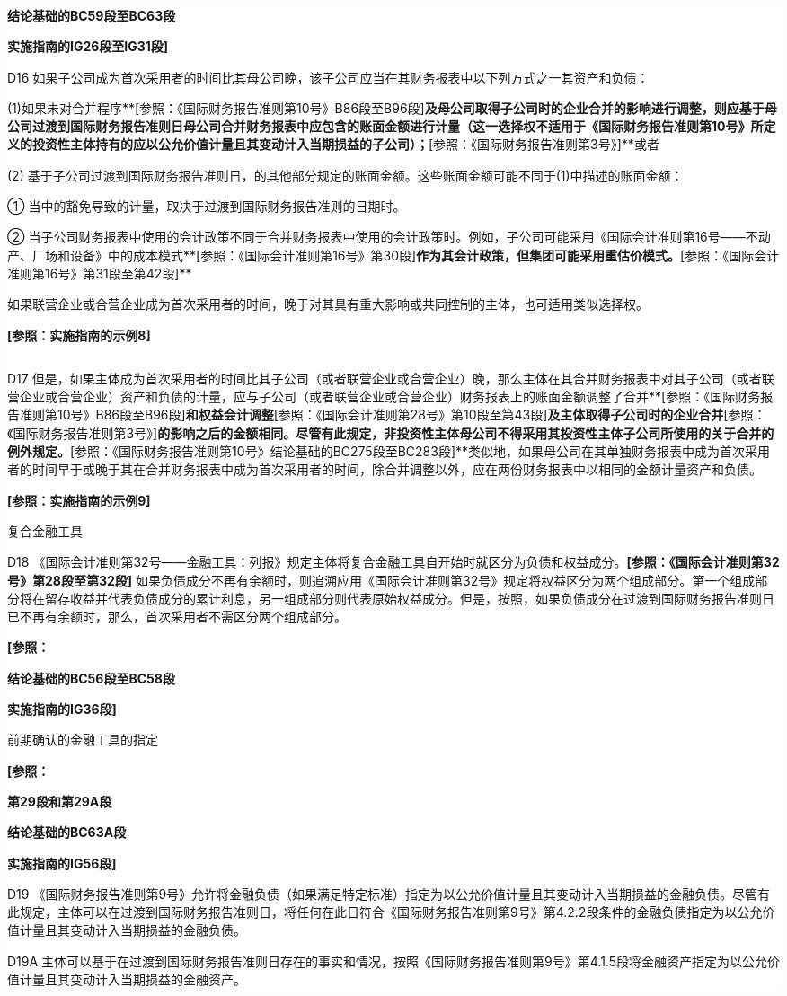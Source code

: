 **结论基础的BC59段至BC63段**

**实施指南的IG26段至IG31段]**

D16
如果子公司成为首次采用者的时间比其母公司晚，该子公司应当在其财务报表中以下列方式之一其资产和负债：

(1)如果未对合并程序**[参照：《国际财务报告准则第10号》B86段至B96段]**及母公司取得子公司时的企业合并的影响进行调整，则应基于母公司过渡到国际财务报告准则日母公司合并财务报表中应包含的账面金额进行计量（这一选择权不适用于《国际财务报告准则第10号》所定义的投资性主体持有的应以公允价值计量且其变动计入当期损益的子公司）；**[参照：《国际财务报告准则第3号》]**或者

(2)
基于子公司过渡到国际财务报告准则日，的其他部分规定的账面金额。这些账面金额可能不同于(1)中描述的账面金额：

① 当中的豁免导致的计量，取决于过渡到国际财务报告准则的日期时。

②
当子公司财务报表中使用的会计政策不同于合并财务报表中使用的会计政策时。例如，子公司可能采用《国际会计准则第16号——不动产、厂场和设备》中的成本模式**[参照：《国际会计准则第16号》第30段]**作为其会计政策，但集团可能采用重估价模式。**[参照：《国际会计准则第16号》第31段至第42段]**

如果联营企业或合营企业成为首次采用者的时间，晚于对其具有重大影响或共同控制的主体，也可适用类似选择权。

**[参照：实施指南的示例8]**

|   |       |
|---|-------|

D17
但是，如果主体成为首次采用者的时间比其子公司（或者联营企业或合营企业）晚，那么主体在其合并财务报表中对其子公司（或者联营企业或合营企业）资产和负债的计量，应与子公司（或者联营企业或合营企业）财务报表上的账面金额调整了合并**[参照：《国际财务报告准则第10号》B86段至B96段]**和权益会计调整**[参照：《国际会计准则第28号》第10段至第43段]**及主体取得子公司时的企业合并**[参照：《国际财务报告准则第3号》]**的影响之后的金额相同。尽管有此规定，非投资性主体母公司不得采用其投资性主体子公司所使用的关于合并的例外规定。**[参照：《国际财务报告准则第10号》结论基础的BC275段至BC283段]**类似地，如果母公司在其单独财务报表中成为首次采用者的时间早于或晚于其在合并财务报表中成为首次采用者的时间，除合并调整以外，应在两份财务报表中以相同的金额计量资产和负债。

**[参照：实施指南的示例9]**

复合金融工具

D18
《国际会计准则第32号——金融工具：列报》规定主体将复合金融工具自开始时就区分为负债和权益成分。**[参照：《国际会计准则第32号》第28段至第32段]**
如果负债成分不再有余额时，则追溯应用《国际会计准则第32号》规定将权益区分为两个组成部分。第一个组成部分将在留存收益并代表负债成分的累计利息，另一组成部分则代表原始权益成分。但是，按照，如果负债成分在过渡到国际财务报告准则日已不再有余额时，那么，首次采用者不需区分两个组成部分。

**[参照：**

**结论基础的BC56段至BC58段**

**实施指南的IG36段]**

前期确认的金融工具的指定

**[参照：**

**第29段和第29A段**

**结论基础的BC63A段**

**实施指南的IG56段]**

D19
《国际财务报告准则第9号》允许将金融负债（如果满足特定标准）指定为以公允价值计量且其变动计入当期损益的金融负债。尽管有此规定，主体可以在过渡到国际财务报告准则日，将任何在此日符合《国际财务报告准则第9号》第4.2.2段条件的金融负债指定为以公允价值计量且其变动计入当期损益的金融负债。

D19A
主体可以基于在过渡到国际财务报告准则日存在的事实和情况，按照《国际财务报告准则第9号》第4.1.5段将金融资产指定为以公允价值计量且其变动计入当期损益的金融资产。


[^1]: 解释公告由于2010年修订的《国际财务报告准则基金会章程》带来的名称变动，相应修订了国际财务报告准则的定义。
[^2]: 这种变动包括：如果商誉没有按原公认会计原则确认为一项资产，则从无形资产重分类转出或重分类为无形资产。这种情况产生于如果按原公认会计原则：(1)主体直接从权益中扣减商誉，或者(2)主体未将企业合并作为收购处理。